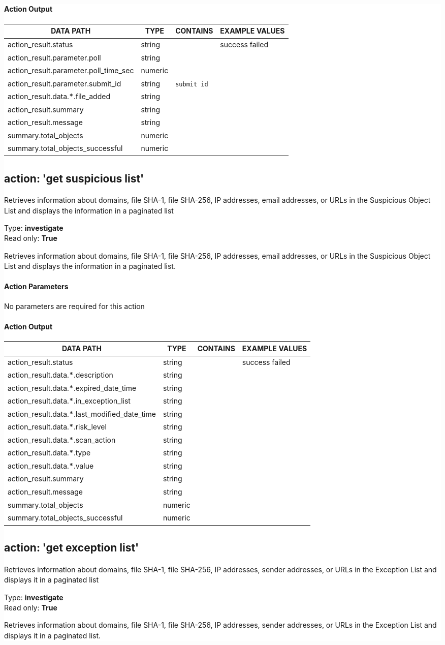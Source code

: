 #### Action Output
DATA PATH | TYPE | CONTAINS | EXAMPLE VALUES
--------- | ---- | -------- | --------------
action_result.status | string |  |   success  failed 
action_result.parameter.poll | string |  |  
action_result.parameter.poll_time_sec | numeric |  |  
action_result.parameter.submit_id | string |  `submit id`  |  
action_result.data.\*.file_added | string |  |  
action_result.summary | string |  |  
action_result.message | string |  |  
summary.total_objects | numeric |  |  
summary.total_objects_successful | numeric |  |    

## action: 'get suspicious list'
Retrieves information about domains, file SHA-1, file SHA-256, IP addresses, email addresses, or URLs in the Suspicious Object List and displays the information in a paginated list

Type: **investigate**  
Read only: **True**

Retrieves information about domains, file SHA-1, file SHA-256, IP addresses, email addresses, or URLs in the Suspicious Object List and displays the information in a paginated list.

#### Action Parameters
No parameters are required for this action

#### Action Output
DATA PATH | TYPE | CONTAINS | EXAMPLE VALUES
--------- | ---- | -------- | --------------
action_result.status | string |  |   success  failed 
action_result.data.\*.description | string |  |  
action_result.data.\*.expired_date_time | string |  |  
action_result.data.\*.in_exception_list | string |  |  
action_result.data.\*.last_modified_date_time | string |  |  
action_result.data.\*.risk_level | string |  |  
action_result.data.\*.scan_action | string |  |  
action_result.data.\*.type | string |  |  
action_result.data.\*.value | string |  |  
action_result.summary | string |  |  
action_result.message | string |  |  
summary.total_objects | numeric |  |  
summary.total_objects_successful | numeric |  |    

## action: 'get exception list'
Retrieves information about domains, file SHA-1, file SHA-256, IP addresses, sender addresses, or URLs in the Exception List and displays it in a paginated list

Type: **investigate**  
Read only: **True**

Retrieves information about domains, file SHA-1, file SHA-256, IP addresses, sender addresses, or URLs in the Exception List and displays it in a paginated list.
